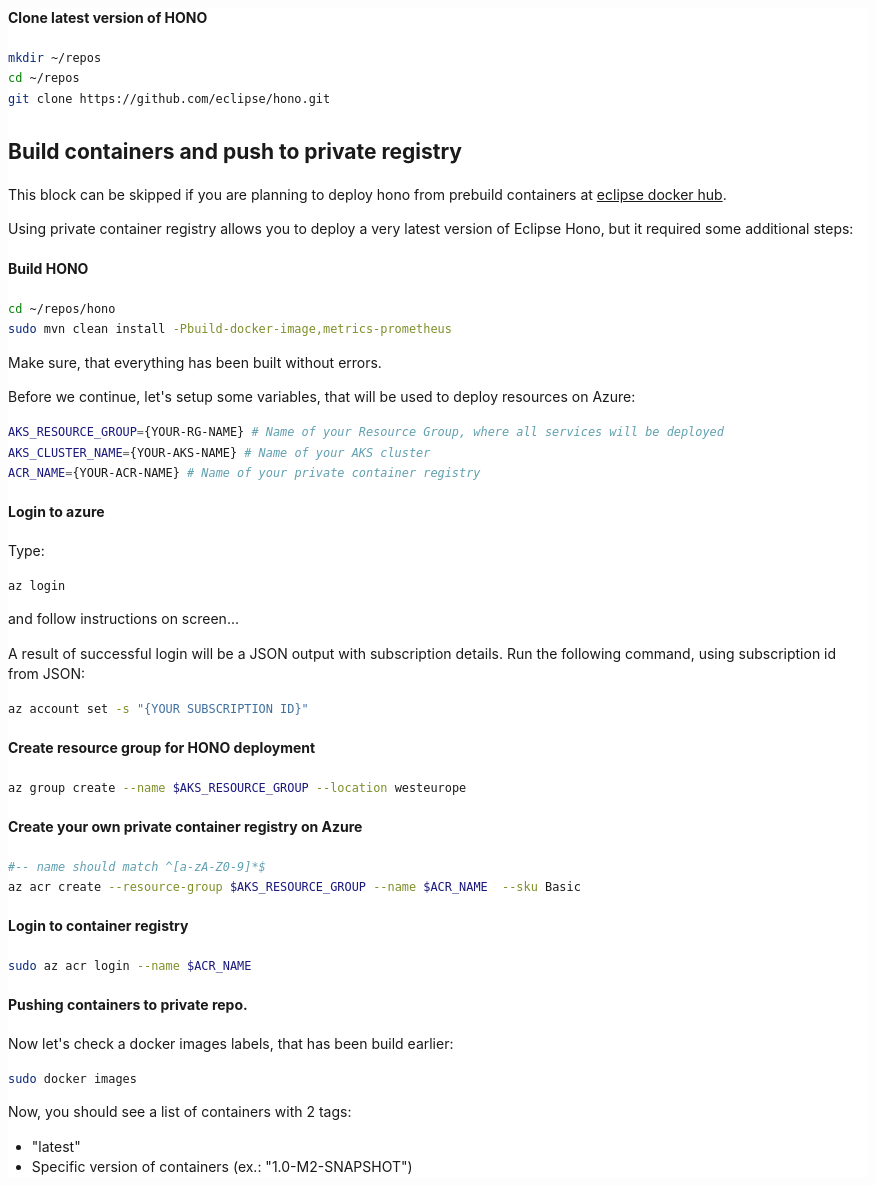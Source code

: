 #### Clone latest version of HONO
```bash
mkdir ~/repos
cd ~/repos
git clone https://github.com/eclipse/hono.git
```

## Build containers and push to private registry
This block can be skipped if you are planning to deploy hono from prebuild containers at [eclipse docker hub](https://hub.docker.com/u/eclipse/).

Using private container registry allows you to deploy a very latest version of Eclipse Hono, but it required some additional steps:

#### Build HONO
```bash
cd ~/repos/hono
sudo mvn clean install -Pbuild-docker-image,metrics-prometheus
```
Make sure, that everything has been built without errors.

Before we continue, let's setup some variables, that will be used to deploy resources on Azure:
```bash
AKS_RESOURCE_GROUP={YOUR-RG-NAME} # Name of your Resource Group, where all services will be deployed
AKS_CLUSTER_NAME={YOUR-AKS-NAME} # Name of your AKS cluster
ACR_NAME={YOUR-ACR-NAME} # Name of your private container registry
```


#### Login to azure
Type:
```bash
az login
```
and follow instructions on screen...

A result of successful login will be a JSON output with subscription details. Run the following command, using subscription id from JSON:
```bash
az account set -s "{YOUR SUBSCRIPTION ID}"
```
#### Create resource group for HONO deployment
```bash
az group create --name $AKS_RESOURCE_GROUP --location westeurope
```
#### Create your own private container registry on Azure
```bash
#-- name should match ^[a-zA-Z0-9]*$
az acr create --resource-group $AKS_RESOURCE_GROUP --name $ACR_NAME  --sku Basic
```
#### Login to container registry
```bash
sudo az acr login --name $ACR_NAME
```
#### Pushing containers to private repo.
Now let's check a docker images labels, that has been build earlier:
```bash
sudo docker images
```
Now, you should see a list of containers with 2 tags:
- "latest"
- Specific version of containers (ex.: "1.0-M2-SNAPSHOT")
